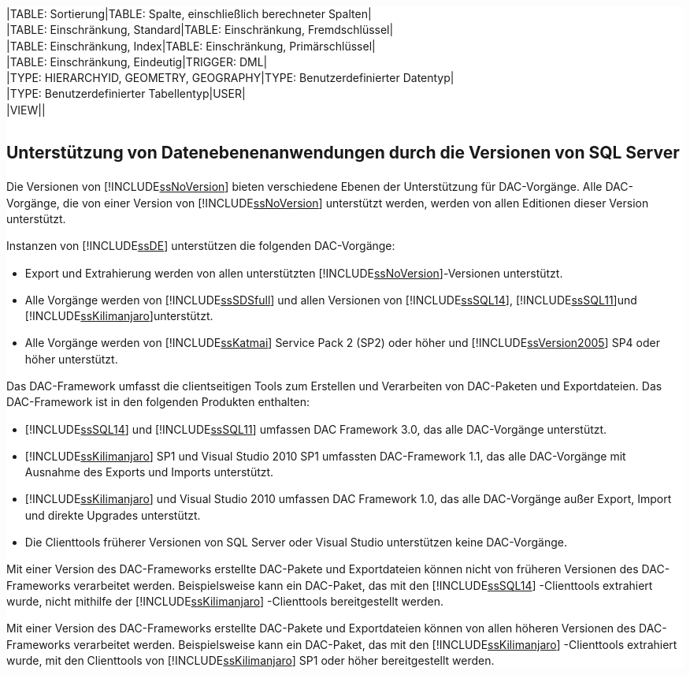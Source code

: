 |TABLE: Sortierung|TABLE: Spalte, einschließlich berechneter Spalten|  
|TABLE: Einschränkung, Standard|TABLE: Einschränkung, Fremdschlüssel|  
|TABLE: Einschränkung, Index|TABLE: Einschränkung, Primärschlüssel|  
|TABLE: Einschränkung, Eindeutig|TRIGGER: DML|  
|TYPE: HIERARCHYID, GEOMETRY, GEOGRAPHY|TYPE: Benutzerdefinierter Datentyp|  
|TYPE: Benutzerdefinierter Tabellentyp|USER|  
|VIEW||  
  
##  <a name="SupportByVersion"></a> Unterstützung von Datenebenenanwendungen durch die Versionen von SQL Server  
 Die Versionen von [!INCLUDE[ssNoVersion](../../includes/ssnoversion-md.md)] bieten verschiedene Ebenen der Unterstützung für DAC-Vorgänge. Alle DAC-Vorgänge, die von einer Version von [!INCLUDE[ssNoVersion](../../includes/ssnoversion-md.md)] unterstützt werden, werden von allen Editionen dieser Version unterstützt.  
  
 Instanzen von [!INCLUDE[ssDE](../../includes/ssde-md.md)] unterstützen die folgenden DAC-Vorgänge:  
  
-   Export und Extrahierung werden von allen unterstützten [!INCLUDE[ssNoVersion](../../includes/ssnoversion-md.md)]-Versionen unterstützt.  
  
-   Alle Vorgänge werden von [!INCLUDE[ssSDSfull](../../includes/sssdsfull-md.md)] und allen Versionen von [!INCLUDE[ssSQL14](../../includes/sssql14-md.md)], [!INCLUDE[ssSQL11](../../includes/sssql11-md.md)]und [!INCLUDE[ssKilimanjaro](../../includes/sskilimanjaro-md.md)]unterstützt.  
  
-   Alle Vorgänge werden von [!INCLUDE[ssKatmai](../../includes/sskatmai-md.md)] Service Pack 2 (SP2) oder höher und [!INCLUDE[ssVersion2005](../../includes/ssversion2005-md.md)] SP4 oder höher unterstützt.  
  
 Das DAC-Framework umfasst die clientseitigen Tools zum Erstellen und Verarbeiten von DAC-Paketen und Exportdateien. Das DAC-Framework ist in den folgenden Produkten enthalten:  
  
-   [!INCLUDE[ssSQL14](../../includes/sssql14-md.md)] und [!INCLUDE[ssSQL11](../../includes/sssql11-md.md)] umfassen DAC Framework 3.0, das alle DAC-Vorgänge unterstützt.  
  
-   [!INCLUDE[ssKilimanjaro](../../includes/sskilimanjaro-md.md)] SP1 und Visual Studio 2010 SP1 umfassten DAC-Framework 1.1, das alle DAC-Vorgänge mit Ausnahme des Exports und Imports unterstützt.  
  
-   [!INCLUDE[ssKilimanjaro](../../includes/sskilimanjaro-md.md)] und Visual Studio 2010 umfassen DAC Framework 1.0, das alle DAC-Vorgänge außer Export, Import und direkte Upgrades unterstützt.  
  
-   Die Clienttools früherer Versionen von SQL Server oder Visual Studio unterstützen keine DAC-Vorgänge.  
  
 Mit einer Version des DAC-Frameworks erstellte DAC-Pakete und Exportdateien können nicht von früheren Versionen des DAC-Frameworks verarbeitet werden. Beispielsweise kann ein DAC-Paket, das mit den [!INCLUDE[ssSQL14](../../includes/sssql14-md.md)] -Clienttools extrahiert wurde, nicht mithilfe der [!INCLUDE[ssKilimanjaro](../../includes/sskilimanjaro-md.md)] -Clienttools bereitgestellt werden.  
  
 Mit einer Version des DAC-Frameworks erstellte DAC-Pakete und Exportdateien können von allen höheren Versionen des DAC-Frameworks verarbeitet werden. Beispielsweise kann ein DAC-Paket, das mit den [!INCLUDE[ssKilimanjaro](../../includes/sskilimanjaro-md.md)] -Clienttools extrahiert wurde, mit den Clienttools von [!INCLUDE[ssKilimanjaro](../../includes/sskilimanjaro-md.md)] SP1 oder höher bereitgestellt werden.  
  